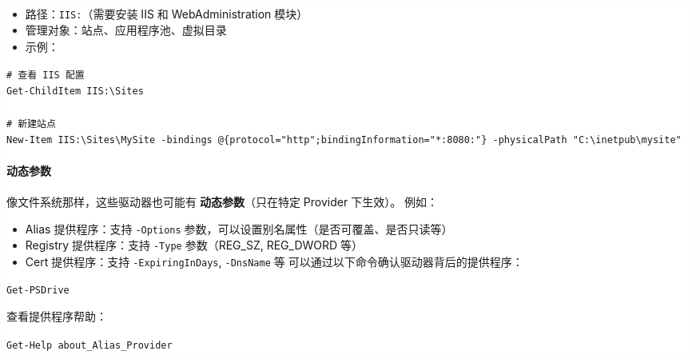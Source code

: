 * 路径：`IIS:`（需要安装 IIS 和 WebAdministration 模块）
* 管理对象：站点、应用程序池、虚拟目录
* 示例：

```
# 查看 IIS 配置
Get-ChildItem IIS:\Sites

# 新建站点
New-Item IIS:\Sites\MySite -bindings @{protocol="http";bindingInformation="*:8080:"} -physicalPath "C:\inetpub\mysite"
```

#### 动态参数

像文件系统那样，这些驱动器也可能有 **动态参数**（只在特定 Provider 下生效）。
例如：

* Alias 提供程序：支持 `-Options` 参数，可以设置别名属性（是否可覆盖、是否只读等）
* Registry 提供程序：支持 `-Type` 参数（REG\_SZ, REG\_DWORD 等）
* Cert 提供程序：支持 `-ExpiringInDays`, `-DnsName` 等
  可以通过以下命令确认驱动器背后的提供程序：

```
Get-PSDrive
```

查看提供程序帮助：

```
Get-Help about_Alias_Provider
```
